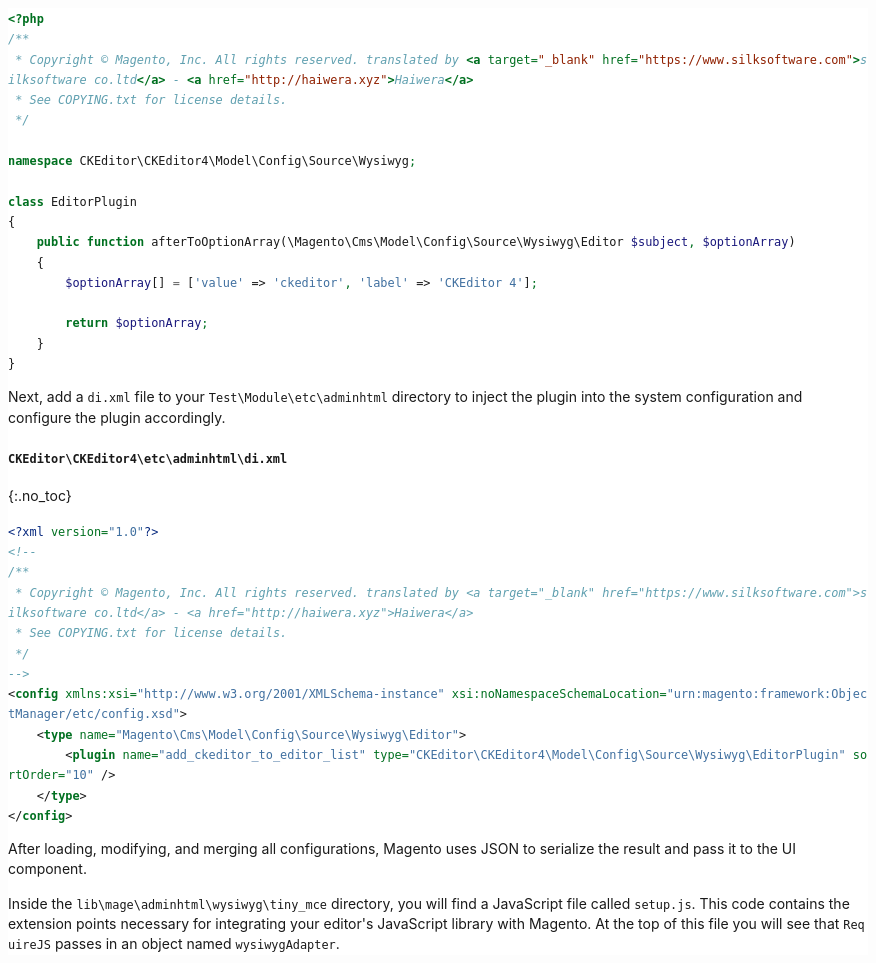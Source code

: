```php
<?php
/**
 * Copyright © Magento, Inc. All rights reserved. translated by <a target="_blank" href="https://www.silksoftware.com">silksoftware co.ltd</a> - <a href="http://haiwera.xyz">Haiwera</a>
 * See COPYING.txt for license details.
 */

namespace CKEditor\CKEditor4\Model\Config\Source\Wysiwyg;

class EditorPlugin
{
    public function afterToOptionArray(\Magento\Cms\Model\Config\Source\Wysiwyg\Editor $subject, $optionArray)
    {
        $optionArray[] = ['value' => 'ckeditor', 'label' => 'CKEditor 4'];

        return $optionArray;
    }
}
```

Next, add a `di.xml` file to your `Test\Module\etc\adminhtml` directory to inject the plugin into the system configuration and configure the plugin accordingly.

#### `CKEditor\CKEditor4\etc\adminhtml\di.xml`
{:.no_toc}

```xml
<?xml version="1.0"?>
<!--
/**
 * Copyright © Magento, Inc. All rights reserved. translated by <a target="_blank" href="https://www.silksoftware.com">silksoftware co.ltd</a> - <a href="http://haiwera.xyz">Haiwera</a>
 * See COPYING.txt for license details.
 */
-->
<config xmlns:xsi="http://www.w3.org/2001/XMLSchema-instance" xsi:noNamespaceSchemaLocation="urn:magento:framework:ObjectManager/etc/config.xsd">
    <type name="Magento\Cms\Model\Config\Source\Wysiwyg\Editor">
        <plugin name="add_ckeditor_to_editor_list" type="CKEditor\CKEditor4\Model\Config\Source\Wysiwyg\EditorPlugin" sortOrder="10" />
    </type>
</config>
```

After loading, modifying, and merging all configurations, Magento uses JSON to serialize the result and pass it to the UI component.

Inside the `lib\mage\adminhtml\wysiwyg\tiny_mce` directory, you will find a JavaScript file called `setup.js`. This code contains the extension points necessary for integrating your editor's JavaScript library with Magento. At the top of this file you will see that `RequireJS` passes in an object named `wysiwygAdapter`.
